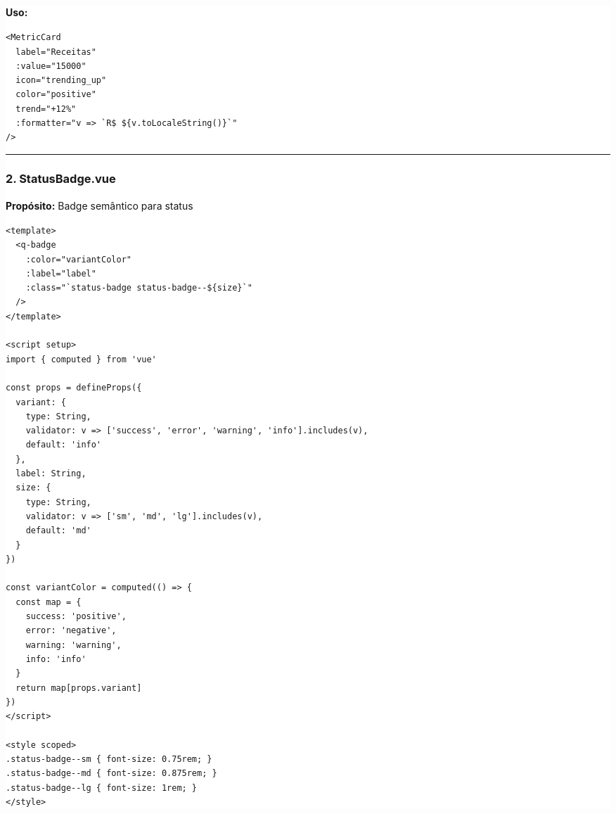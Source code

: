 **Uso:**
```vue
<MetricCard
  label="Receitas"
  :value="15000"
  icon="trending_up"
  color="positive"
  trend="+12%"
  :formatter="v => `R$ ${v.toLocaleString()}`"
/>
```

---

### 2. StatusBadge.vue
**Propósito:** Badge semântico para status

```vue
<template>
  <q-badge 
    :color="variantColor" 
    :label="label"
    :class="`status-badge status-badge--${size}`"
  />
</template>

<script setup>
import { computed } from 'vue'

const props = defineProps({
  variant: {
    type: String,
    validator: v => ['success', 'error', 'warning', 'info'].includes(v),
    default: 'info'
  },
  label: String,
  size: {
    type: String,
    validator: v => ['sm', 'md', 'lg'].includes(v),
    default: 'md'
  }
})

const variantColor = computed(() => {
  const map = {
    success: 'positive',
    error: 'negative',
    warning: 'warning',
    info: 'info'
  }
  return map[props.variant]
})
</script>

<style scoped>
.status-badge--sm { font-size: 0.75rem; }
.status-badge--md { font-size: 0.875rem; }
.status-badge--lg { font-size: 1rem; }
</style>
```
